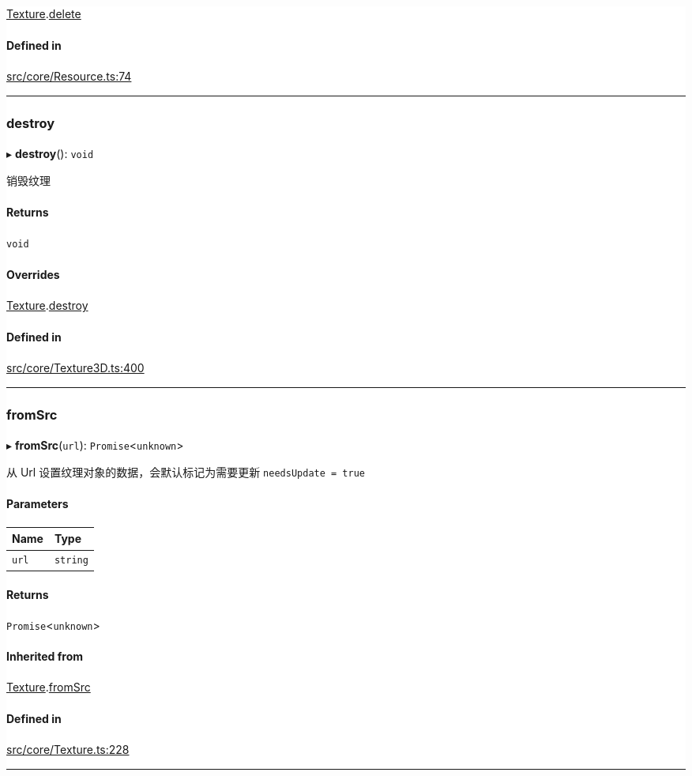 [Texture](Texture.md).[delete](Texture.md#delete)

#### Defined in

[src/core/Resource.ts:74](https://github.com/sakitam-gis/vis-engine/blob/master/src/core/Resource.ts?at&#x3D;bbe6a01#line&#x3D;74)

___

### destroy

▸ **destroy**(): `void`

销毁纹理

#### Returns

`void`

#### Overrides

[Texture](Texture.md).[destroy](Texture.md#destroy)

#### Defined in

[src/core/Texture3D.ts:400](https://github.com/sakitam-gis/vis-engine/blob/master/src/core/Texture3D.ts?at&#x3D;bbe6a01#line&#x3D;400)

___

### fromSrc

▸ **fromSrc**(`url`): `Promise`<`unknown`\>

从 Url 设置纹理对象的数据，会默认标记为需要更新 `needsUpdate = true`

#### Parameters

| Name | Type |
| :------ | :------ |
| `url` | `string` |

#### Returns

`Promise`<`unknown`\>

#### Inherited from

[Texture](Texture.md).[fromSrc](Texture.md#fromsrc)

#### Defined in

[src/core/Texture.ts:228](https://github.com/sakitam-gis/vis-engine/blob/master/src/core/Texture.ts?at&#x3D;bbe6a01#line&#x3D;228)

___
